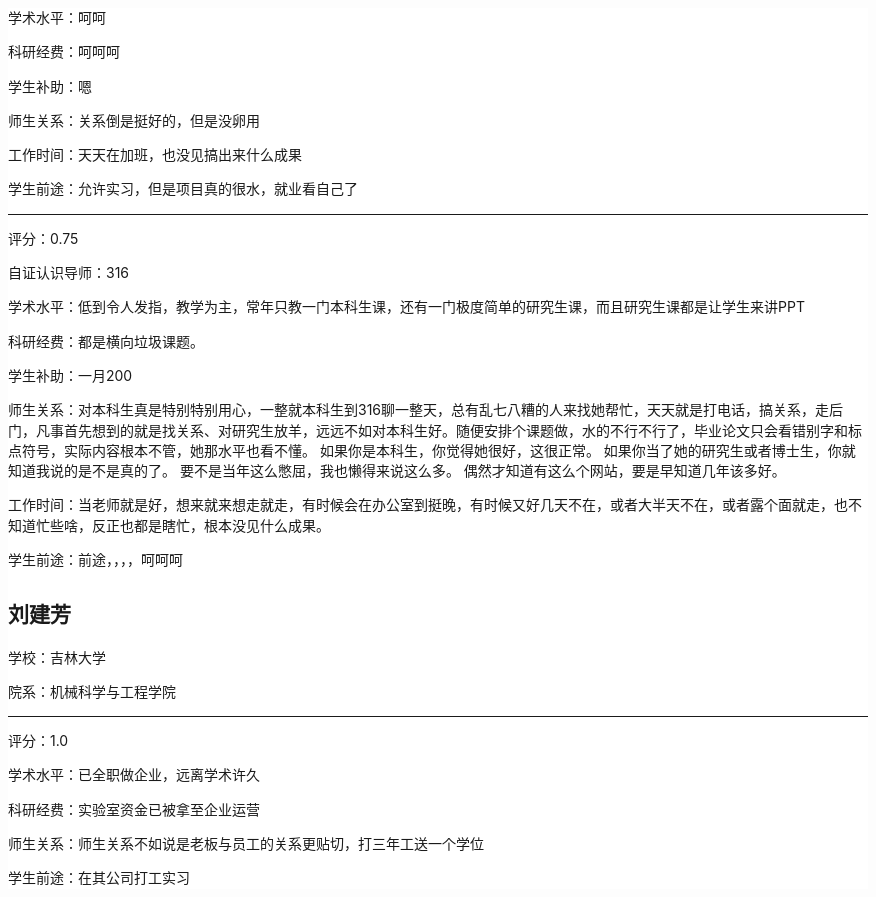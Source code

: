 学术水平：呵呵

科研经费：呵呵呵

学生补助：嗯

师生关系：关系倒是挺好的，但是没卵用

工作时间：天天在加班，也没见搞出来什么成果

学生前途：允许实习，但是项目真的很水，就业看自己了

* * *

评分：0.75

自证认识导师：316

学术水平：低到令人发指，教学为主，常年只教一门本科生课，还有一门极度简单的研究生课，而且研究生课都是让学生来讲PPT

科研经费：都是横向垃圾课题。

学生补助：一月200

师生关系：对本科生真是特别特别用心，一整就本科生到316聊一整天，总有乱七八糟的人来找她帮忙，天天就是打电话，搞关系，走后门，凡事首先想到的就是找关系、对研究生放羊，远远不如对本科生好。随便安排个课题做，水的不行不行了，毕业论文只会看错别字和标点符号，实际内容根本不管，她那水平也看不懂。
如果你是本科生，你觉得她很好，这很正常。
如果你当了她的研究生或者博士生，你就知道我说的是不是真的了。
要不是当年这么憋屈，我也懒得来说这么多。
偶然才知道有这么个网站，要是早知道几年该多好。

工作时间：当老师就是好，想来就来想走就走，有时候会在办公室到挺晚，有时候又好几天不在，或者大半天不在，或者露个面就走，也不知道忙些啥，反正也都是瞎忙，根本没见什么成果。

学生前途：前途，，，，呵呵呵

## 刘建芳

学校：吉林大学

院系：机械科学与工程学院

* * *

评分：1.0

学术水平：已全职做企业，远离学术许久

科研经费：实验室资金已被拿至企业运营

师生关系：师生关系不如说是老板与员工的关系更贴切，打三年工送一个学位

学生前途：在其公司打工实习